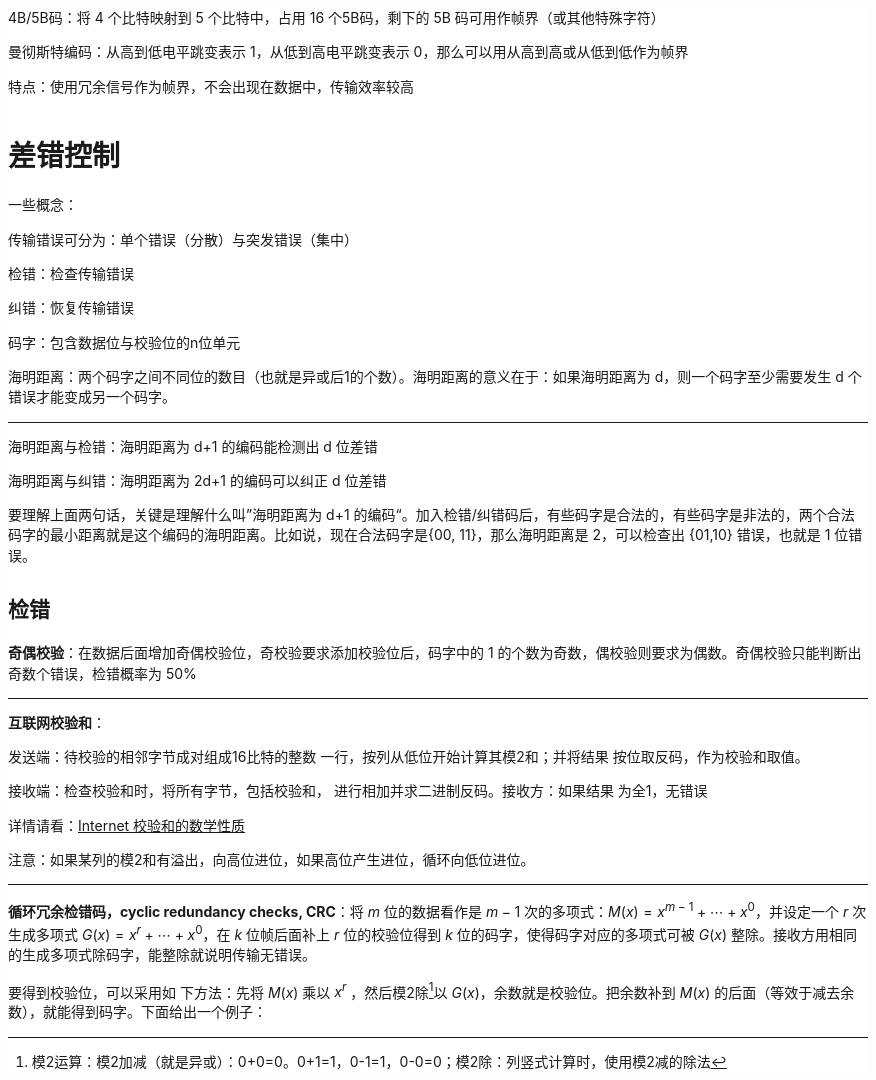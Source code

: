 4B/5B码：将 4 个比特映射到 5 个比特中，占用 16 个5B码，剩下的 5B 码可用作帧界（或其他特殊字符）

曼彻斯特编码：从高到低电平跳变表示 1，从低到高电平跳变表示 0，那么可以用从高到高或从低到低作为帧界

特点：使用冗余信号作为帧界，不会出现在数据中，传输效率较高



# 差错控制

一些概念：

传输错误可分为：单个错误（分散）与突发错误（集中）

检错：检查传输错误

纠错：恢复传输错误

码字：包含数据位与校验位的n位单元

海明距离：两个码字之间不同位的数目（也就是异或后1的个数）。海明距离的意义在于：如果海明距离为 d，则一个码字至少需要发生 d 个错误才能变成另一个码字。

---

海明距离与检错：海明距离为 d+1 的编码能检测出 d 位差错

海明距离与纠错：海明距离为 2d+1 的编码可以纠正 d 位差错

要理解上面两句话，关键是理解什么叫”海明距离为 d+1 的编码“。加入检错/纠错码后，有些码字是合法的，有些码字是非法的，两个合法码字的最小距离就是这个编码的海明距离。比如说，现在合法码字是{00, 11}，那么海明距离是 2，可以检查出 {01,10} 错误，也就是 1 位错误。



## 检错

**奇偶校验**：在数据后面增加奇偶校验位，奇校验要求添加校验位后，码字中的 1 的个数为奇数，偶校验则要求为偶数。奇偶校验只能判断出奇数个错误，检错概率为 50%

---

**互联网校验和**：

发送端：待校验的相邻字节成对组成16比特的整数
一行，按列从低位开始计算其模2和；并将结果
按位取反码，作为校验和取值。

接收端：检查校验和时，将所有字节，包括校验和，
进行相加并求二进制反码。接收方：如果结果
为全1，无错误

详情请看：[Internet 校验和的数学性质](https://www.cnblogs.com/ZCplayground/p/8440352.html)

注意：如果某列的模2和有溢出，向高位进位，如果高位产生进位，循环向低位进位。

---

**循环冗余检错码，cyclic redundancy checks, CRC**：将 $m$ 位的数据看作是 $m-1$ 次的多项式：$M(x)=x^{m-1}+\cdots+x^0$，并设定一个 $r$ 次生成多项式 $G(x)=x^r+\cdots+x^0$，在 $k$ 位帧后面补上 $r$ 位的校验位得到 $k$ 位的码字，使得码字对应的多项式可被 $G(x)$ 整除。接收方用相同的生成多项式除码字，能整除就说明传输无错误。

要得到校验位，可以采用如  下方法：先将 $M(x)$ 乘以 $x^r$ ，然后模2除[^1]以 $G(x)$，余数就是校验位。把余数补到 $M(x)$ 的后面（等效于减去余数），就能得到码字。下面给出一个例子：


[^1]: 模2运算：模2加减（就是异或）：0+0=0。0+1=1，0-1=1，0-0=0；模2除：列竖式计算时，使用模2减的除法